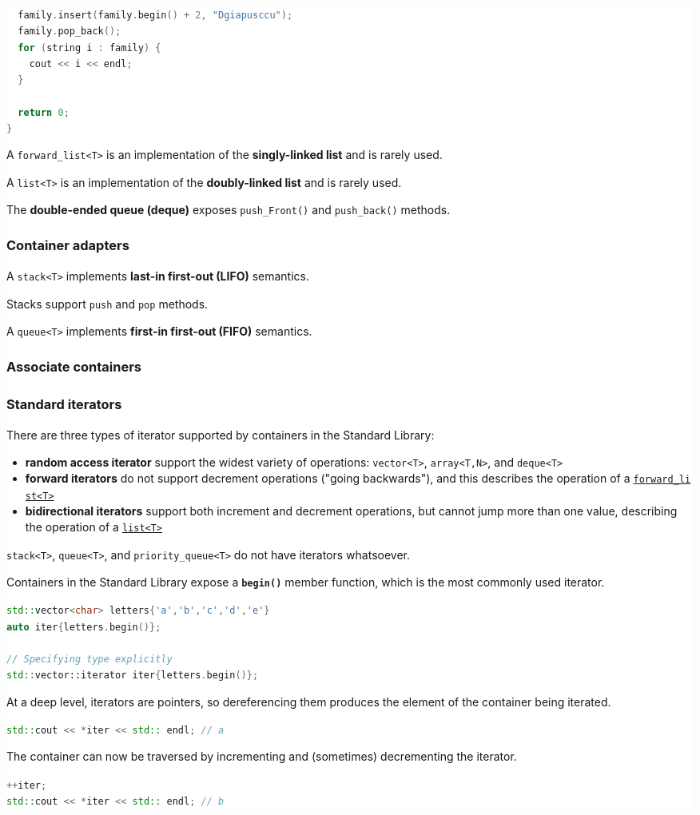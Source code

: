 ```cpp
  family.insert(family.begin() + 2, "Dgiapusccu");
  family.pop_back();
  for (string i : family) {
    cout << i << endl;
  }

  return 0;
}
```


A `forward_list<T>` is an implementation of the **singly-linked list** and is rarely used.

A `list<T>` is an implementation of the **doubly-linked list** and is rarely used.

The **double-ended queue (deque)** exposes `push_Front()` and `push_back()` methods.

### Container adapters

A `stack<T>` implements **last-in first-out (LIFO)** semantics.

Stacks support `push` and `pop` methods.

A `queue<T>` implements **first-in first-out (FIFO)** semantics.

### Associate containers

### Standard iterators
There are three types of iterator supported by containers in the Standard Library:
- **random access iterator** support the widest variety of operations: `vector<T>`, `array<T,N>`, and `deque<T>`
- **forward iterators** do not support decrement operations ("going backwards"), and this describes the operation of a [`forward_list<T>`](#forward_list)
- **bidirectional iterators** support both increment and decrement operations, but cannot jump more than one value, describing the operation of a [`list<T>`](#list)

`stack<T>`, `queue<T>`, and `priority_queue<T>` do not have iterators whatsoever.

Containers in the Standard Library expose a **`begin()`** member function, which is the most commonly used iterator.
```cpp
std::vector<char> letters{'a','b','c','d','e'}
auto iter{letters.begin()};

// Specifying type explicitly
std::vector::iterator iter{letters.begin()};
```
At a deep level, iterators are pointers, so dereferencing them produces the element of the container being iterated.
```cpp
std::cout << *iter << std:: endl; // a
```
The container can now be traversed by incrementing and (sometimes) decrementing the iterator.
```cpp
++iter;
std::cout << *iter << std:: endl; // b
```
